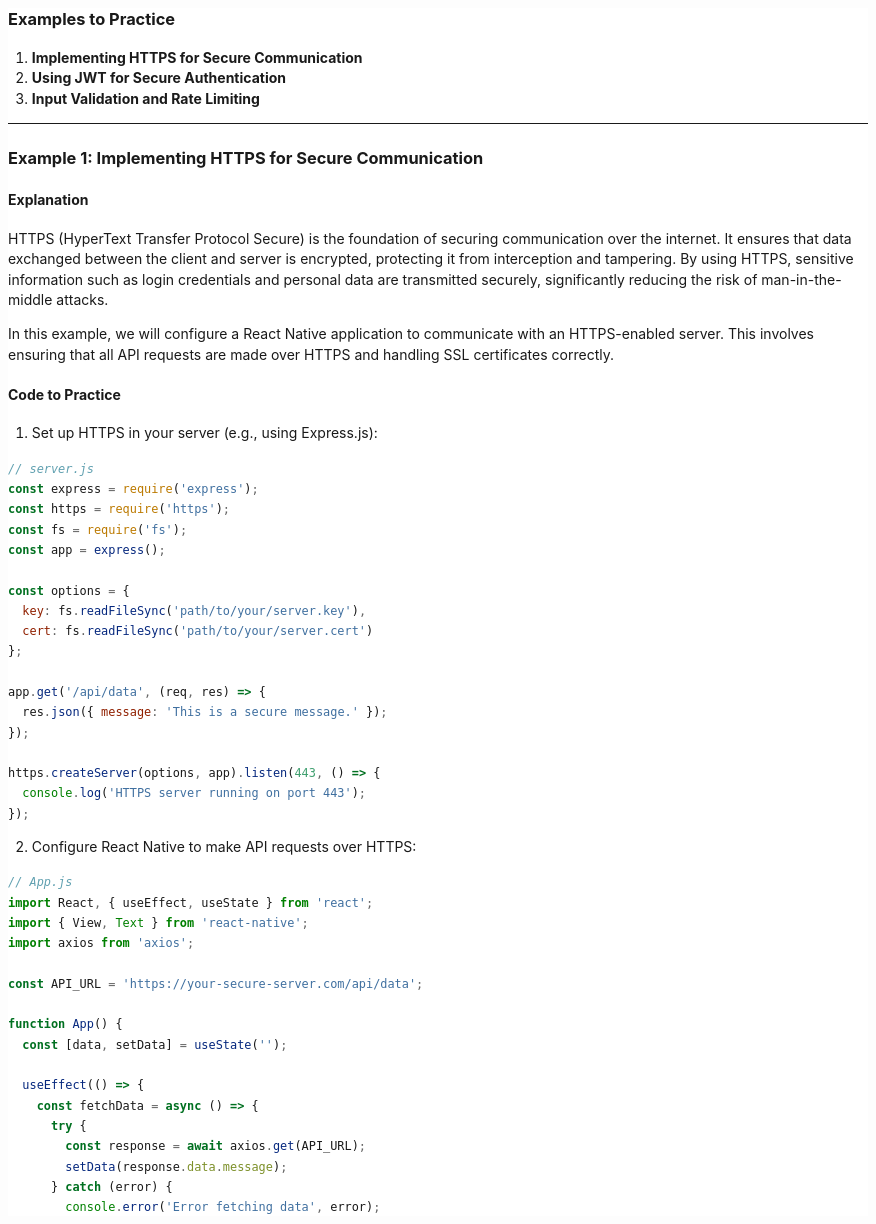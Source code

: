 
### Examples to Practice

1. **Implementing HTTPS for Secure Communication**
2. **Using JWT for Secure Authentication**
3. **Input Validation and Rate Limiting**

---

### Example 1: Implementing HTTPS for Secure Communication

#### Explanation

HTTPS (HyperText Transfer Protocol Secure) is the foundation of securing communication over the internet. It ensures that data exchanged between the client and server is encrypted, protecting it from interception and tampering. By using HTTPS, sensitive information such as login credentials and personal data are transmitted securely, significantly reducing the risk of man-in-the-middle attacks.

In this example, we will configure a React Native application to communicate with an HTTPS-enabled server. This involves ensuring that all API requests are made over HTTPS and handling SSL certificates correctly.

#### Code to Practice

1. Set up HTTPS in your server (e.g., using Express.js):

```javascript
// server.js
const express = require('express');
const https = require('https');
const fs = require('fs');
const app = express();

const options = {
  key: fs.readFileSync('path/to/your/server.key'),
  cert: fs.readFileSync('path/to/your/server.cert')
};

app.get('/api/data', (req, res) => {
  res.json({ message: 'This is a secure message.' });
});

https.createServer(options, app).listen(443, () => {
  console.log('HTTPS server running on port 443');
});
```

2. Configure React Native to make API requests over HTTPS:

```javascript
// App.js
import React, { useEffect, useState } from 'react';
import { View, Text } from 'react-native';
import axios from 'axios';

const API_URL = 'https://your-secure-server.com/api/data';

function App() {
  const [data, setData] = useState('');

  useEffect(() => {
    const fetchData = async () => {
      try {
        const response = await axios.get(API_URL);
        setData(response.data.message);
      } catch (error) {
        console.error('Error fetching data', error);
```